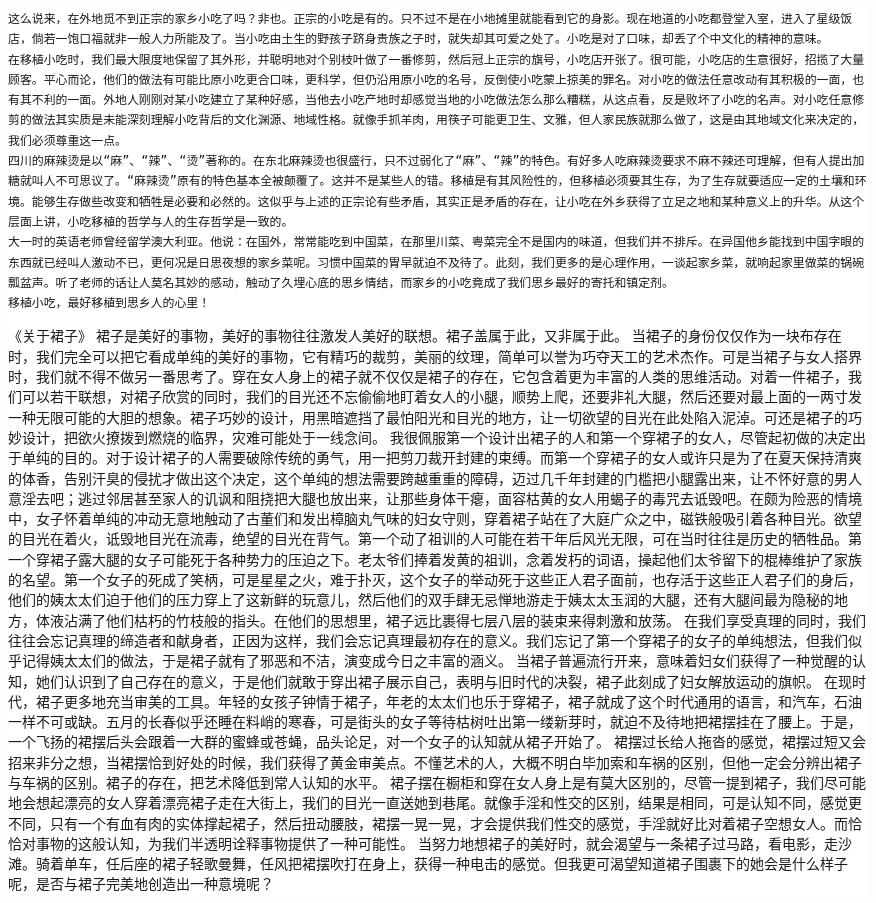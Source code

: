    这么说来，在外地觅不到正宗的家乡小吃了吗？非也。正宗的小吃是有的。只不过不是在小地摊里就能看到它的身影。现在地道的小吃都登堂入室，进入了星级饭店，倘若一饱口福就非一般人力所能及了。当小吃由土生的野孩子跻身贵族之子时，就失却其可爱之处了。小吃是对了口味，却丢了个中文化的精神的意味。
    在移植小吃时，我们最大限度地保留了其外形，并聪明地对个别枝叶做了一番修剪，然后冠上正宗的旗号，小吃店开张了。很可能，小吃店的生意很好，招揽了大量顾客。平心而论，他们的做法有可能比原小吃更合口味，更科学，但仍沿用原小吃的名号，反倒使小吃蒙上掠美的罪名。对小吃的做法任意改动有其积极的一面，也有其不利的一面。外地人刚刚对某小吃建立了某种好感，当他去小吃产地时却感觉当地的小吃做法怎么那么糟糕，从这点看，反是败坏了小吃的名声。对小吃任意修剪的做法其实质是未能深刻理解小吃背后的文化渊源、地域性格。就像手抓羊肉，用筷子可能更卫生、文雅，但人家民族就那么做了，这是由其地域文化来决定的，我们必须尊重这一点。
    四川的麻辣烫是以“麻”、“辣”、“烫”著称的。在东北麻辣烫也很盛行，只不过弱化了“麻”、“辣”的特色。有好多人吃麻辣烫要求不麻不辣还可理解，但有人提出加糖就叫人不可思议了。“麻辣烫”原有的特色基本全被颠覆了。这并不是某些人的错。移植是有其风险性的，但移植必须要其生存，为了生存就要适应一定的土壤和环境。能够生存做些改变和牺牲是必要和必然的。这似乎与上述的正宗论有些矛盾，其实正是矛盾的存在，让小吃在外乡获得了立足之地和某种意义上的升华。从这个层面上讲，小吃移植的哲学与人的生存哲学是一致的。
    大一时的英语老师曾经留学澳大利亚。他说：在国外，常常能吃到中国菜，在那里川菜、粤菜完全不是国内的味道，但我们并不排斥。在异国他乡能找到中国字眼的东西就已经叫人激动不已，更何况是日思夜想的家乡菜呢。习惯中国菜的胃早就迫不及待了。此刻，我们更多的是心理作用，一谈起家乡菜，就响起家里做菜的锅碗瓢盆声。听了老师的话让人莫名其妙的感动，触动了久埋心底的思乡情结，而家乡的小吃竟成了我们思乡最好的寄托和镇定剂。
    移植小吃，最好移植到思乡人的心里！


《关于裙子》
    裙子是美好的事物，美好的事物往往激发人美好的联想。裙子盖属于此，又非属于此。
    当裙子的身份仅仅作为一块布存在时，我们完全可以把它看成单纯的美好的事物，它有精巧的裁剪，美丽的纹理，简单可以誉为巧夺天工的艺术杰作。可是当裙子与女人搭界时，我们就不得不做另一番思考了。穿在女人身上的裙子就不仅仅是裙子的存在，它包含着更为丰富的人类的思维活动。对着一件裙子，我们可以若干联想，对裙子欣赏的同时，我们的目光还不忘偷偷地盯着女人的小腿，顺势上爬，还要非礼大腿，然后还要对最上面的一两寸发一种无限可能的大胆的想象。裙子巧妙的设计，用黑暗遮挡了最怕阳光和目光的地方，让一切欲望的目光在此处陷入泥淖。可还是裙子的巧妙设计，把欲火撩拨到燃烧的临界，灾难可能处于一线念间。
    我很佩服第一个设计出裙子的人和第一个穿裙子的女人，尽管起初做的决定出于单纯的目的。对于设计裙子的人需要破除传统的勇气，用一把剪刀裁开封建的束缚。而第一个穿裙子的女人或许只是为了在夏天保持清爽的体香，告别汗臭的侵扰才做出这个决定，这个单纯的想法需要跨越重重的障碍，迈过几千年封建的门槛把小腿露出来，让不怀好意的男人意淫去吧；逃过邻居甚至家人的讥讽和阻挠把大腿也放出来，让那些身体干瘪，面容枯黄的女人用蝎子的毒咒去诋毁吧。在颇为险恶的情境中，女子怀着单纯的冲动无意地触动了古董们和发出樟脑丸气味的妇女守则，穿着裙子站在了大庭广众之中，磁铁般吸引着各种目光。欲望的目光在着火，诋毁地目光在流毒，绝望的目光在背气。第一个动了祖训的人可能在若干年后风光无限，可在当时往往是历史的牺牲品。第一个穿裙子露大腿的女子可能死于各种势力的压迫之下。老太爷们捧着发黄的祖训，念着发朽的词语，操起他们太爷留下的棍棒维护了家族的名望。第一个女子的死成了笑柄，可是星星之火，难于扑灭，这个女子的举动死于这些正人君子面前，也存活于这些正人君子们的身后，他们的姨太太们迫于他们的压力穿上了这新鲜的玩意儿，然后他们的双手肆无忌惮地游走于姨太太玉润的大腿，还有大腿间最为隐秘的地方，体液沾满了他们枯朽的竹枝般的指头。在他们的思想里，裙子远比裹得七层八层的装束来得刺激和放荡。
    在我们享受真理的同时，我们往往会忘记真理的缔造者和献身者，正因为这样，我们会忘记真理最初存在的意义。我们忘记了第一个穿裙子的女子的单纯想法，但我们似乎记得姨太太们的做法，于是裙子就有了邪恶和不洁，演变成今日之丰富的涵义。
    当裙子普遍流行开来，意味着妇女们获得了一种觉醒的认知，她们认识到了自己存在的意义，于是他们就敢于穿出裙子展示自己，表明与旧时代的决裂，裙子此刻成了妇女解放运动的旗帜。
    在现时代，裙子更多地充当审美的工具。年轻的女孩子钟情于裙子，年老的太太们也乐于穿裙子，裙子就成了这个时代通用的语言，和汽车，石油一样不可或缺。五月的长春似乎还睡在料峭的寒春，可是街头的女子等待枯树吐出第一缕新芽时，就迫不及待地把裙摆挂在了腰上。于是，一个飞扬的裙摆后头会跟着一大群的蜜蜂或苍蝇，品头论足，对一个女子的认知就从裙子开始了。
    裙摆过长给人拖沓的感觉，裙摆过短又会招来非分之想，当裙摆恰到好处的时候，我们获得了黄金审美点。不懂艺术的人，大概不明白毕加索和车祸的区别，但他一定会分辨出裙子与车祸的区别。裙子的存在，把艺术降低到常人认知的水平。
    裙子摆在橱柜和穿在女人身上是有莫大区别的，尽管一提到裙子，我们尽可能地会想起漂亮的女人穿着漂亮裙子走在大街上，我们的目光一直送她到巷尾。就像手淫和性交的区别，结果是相同，可是认知不同，感觉更不同，只有一个有血有肉的实体撑起裙子，然后扭动腰肢，裙摆一晃一晃，才会提供我们性交的感觉，手淫就好比对着裙子空想女人。而恰恰对事物的这般认知，为我们半透明诠释事物提供了一种可能性。
    当努力地想裙子的美好时，就会渴望与一条裙子过马路，看电影，走沙滩。骑着单车，任后座的裙子轻歌曼舞，任风把裙摆吹打在身上，获得一种电击的感觉。但我更可渴望知道裙子围裹下的她会是什么样子呢，是否与裙子完美地创造出一种意境呢？